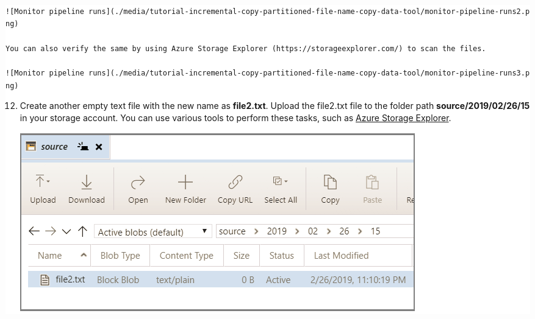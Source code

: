 	![Monitor pipeline runs](./media/tutorial-incremental-copy-partitioned-file-name-copy-data-tool/monitor-pipeline-runs2.png)
	
	You can also verify the same by using Azure Storage Explorer (https://storageexplorer.com/) to scan the files.
	
	![Monitor pipeline runs](./media/tutorial-incremental-copy-partitioned-file-name-copy-data-tool/monitor-pipeline-runs3.png)
12. Create another empty text file with the new name as **file2.txt**. Upload the file2.txt file to the folder path **source/2019/02/26/15** in your storage account.   You can use various tools to perform these tasks, such as [Azure Storage Explorer](https://storageexplorer.com/).	
	
	![Monitor pipeline runs](./media/tutorial-incremental-copy-partitioned-file-name-copy-data-tool/monitor-pipeline-runs4.png)
	